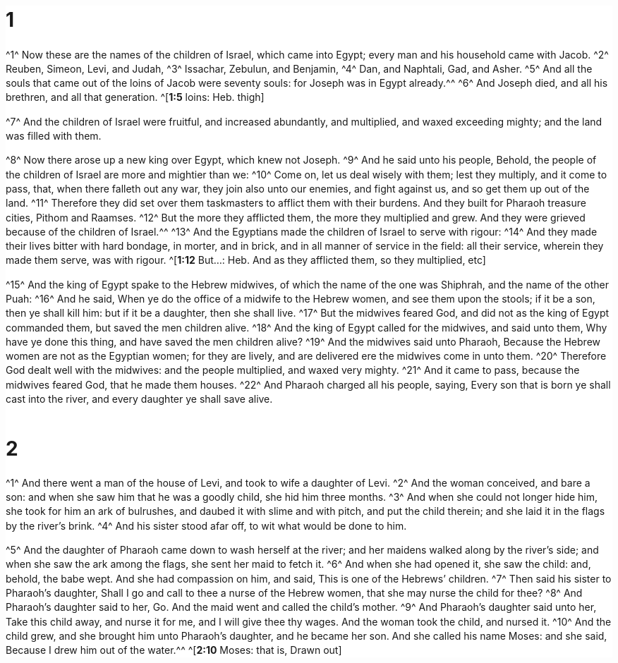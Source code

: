 # 1 
^1^ Now these are the names of the children of Israel, which came into Egypt; every man and his household came with Jacob. ^2^ Reuben, Simeon, Levi, and Judah, ^3^ Issachar, Zebulun, and Benjamin, ^4^ Dan, and Naphtali, Gad, and Asher. ^5^ And all the souls that came out of the loins of Jacob were seventy souls: for Joseph was in Egypt already.^^ ^6^ And Joseph died, and all his brethren, and all that generation. 
^[**1:5** loins: Heb. thigh]

^7^ And the children of Israel were fruitful, and increased abundantly, and multiplied, and waxed exceeding mighty; and the land was filled with them. 

^8^ Now there arose up a new king over Egypt, which knew not Joseph. ^9^ And he said unto his people, Behold, the people of the children of Israel are more and mightier than we: ^10^ Come on, let us deal wisely with them; lest they multiply, and it come to pass, that, when there falleth out any war, they join also unto our enemies, and fight against us, and so get them up out of the land. ^11^ Therefore they did set over them taskmasters to afflict them with their burdens. And they built for Pharaoh treasure cities, Pithom and Raamses. ^12^ But the more they afflicted them, the more they multiplied and grew. And they were grieved because of the children of Israel.^^ ^13^ And the Egyptians made the children of Israel to serve with rigour: ^14^ And they made their lives bitter with hard bondage, in morter, and in brick, and in all manner of service in the field: all their service, wherein they made them serve, was with rigour. 
^[**1:12** But…: Heb. And as they afflicted them, so they multiplied, etc]

^15^ And the king of Egypt spake to the Hebrew midwives, of which the name of the one was Shiphrah, and the name of the other Puah: ^16^ And he said, When ye do the office of a midwife to the Hebrew women, and see them upon the stools; if it be a son, then ye shall kill him: but if it be a daughter, then she shall live. ^17^ But the midwives feared God, and did not as the king of Egypt commanded them, but saved the men children alive. ^18^ And the king of Egypt called for the midwives, and said unto them, Why have ye done this thing, and have saved the men children alive? ^19^ And the midwives said unto Pharaoh, Because the Hebrew women are not as the Egyptian women; for they are lively, and are delivered ere the midwives come in unto them. ^20^ Therefore God dealt well with the midwives: and the people multiplied, and waxed very mighty. ^21^ And it came to pass, because the midwives feared God, that he made them houses. ^22^ And Pharaoh charged all his people, saying, Every son that is born ye shall cast into the river, and every daughter ye shall save alive. 

# 2 
^1^ And there went a man of the house of Levi, and took to wife a daughter of Levi. ^2^ And the woman conceived, and bare a son: and when she saw him that he was a goodly child, she hid him three months. ^3^ And when she could not longer hide him, she took for him an ark of bulrushes, and daubed it with slime and with pitch, and put the child therein; and she laid it in the flags by the river’s brink. ^4^ And his sister stood afar off, to wit what would be done to him. 

^5^ And the daughter of Pharaoh came down to wash herself at the river; and her maidens walked along by the river’s side; and when she saw the ark among the flags, she sent her maid to fetch it. ^6^ And when she had opened it, she saw the child: and, behold, the babe wept. And she had compassion on him, and said, This is one of the Hebrews’ children. ^7^ Then said his sister to Pharaoh’s daughter, Shall I go and call to thee a nurse of the Hebrew women, that she may nurse the child for thee? ^8^ And Pharaoh’s daughter said to her, Go. And the maid went and called the child’s mother. ^9^ And Pharaoh’s daughter said unto her, Take this child away, and nurse it for me, and I will give thee thy wages. And the woman took the child, and nursed it. ^10^ And the child grew, and she brought him unto Pharaoh’s daughter, and he became her son. And she called his name Moses: and she said, Because I drew him out of the water.^^ 
^[**2:10** Moses: that is, Drawn out]
